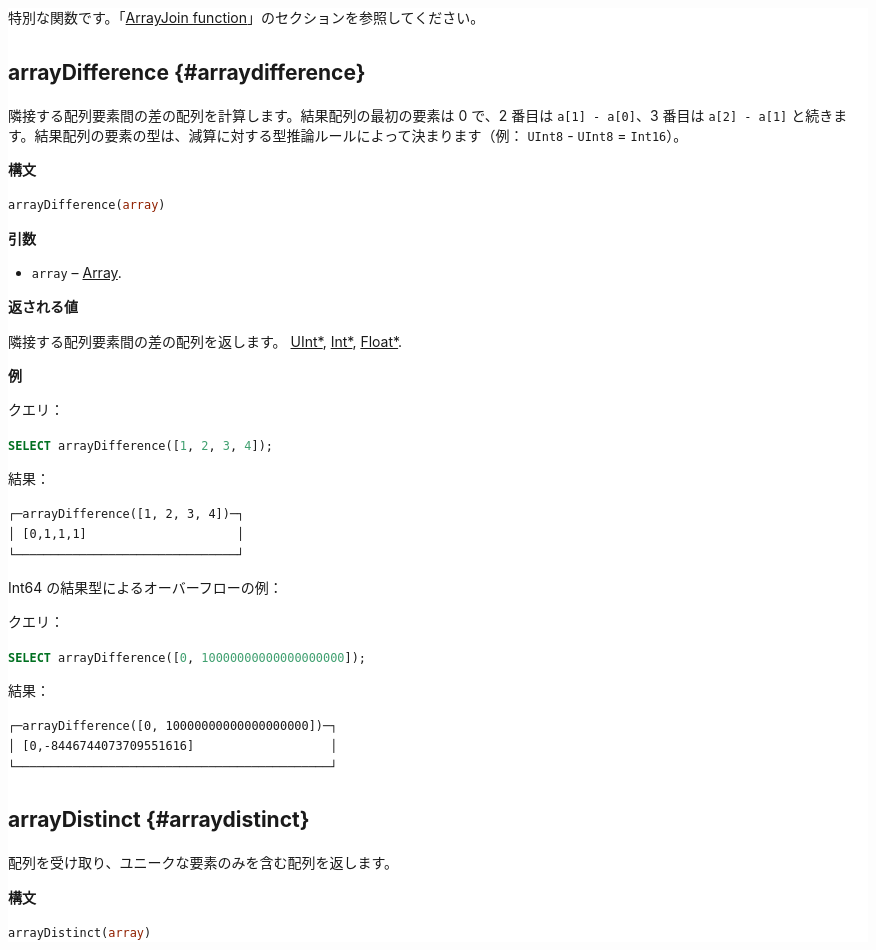 特別な関数です。「[ArrayJoin function](/sql-reference/functions/array-join)」のセクションを参照してください。
## arrayDifference {#arraydifference}

隣接する配列要素間の差の配列を計算します。結果配列の最初の要素は 0 で、2 番目は `a[1] - a[0]`、3 番目は `a[2] - a[1]` と続きます。結果配列の要素の型は、減算に対する型推論ルールによって決まります（例： `UInt8` - `UInt8` = `Int16`）。

**構文**

``` sql
arrayDifference(array)
```

**引数**

- `array` – [Array](/sql-reference/data-types/array).

**返される値**

隣接する配列要素間の差の配列を返します。 [UInt\*](/sql-reference/data-types/int-uint#integer-ranges), [Int\*](/sql-reference/data-types/int-uint#integer-ranges), [Float\*](/sql-reference/data-types/float).

**例**

クエリ：

``` sql
SELECT arrayDifference([1, 2, 3, 4]);
```

結果：

``` text
┌─arrayDifference([1, 2, 3, 4])─┐
│ [0,1,1,1]                     │
└───────────────────────────────┘
```

Int64 の結果型によるオーバーフローの例：

クエリ：

``` sql
SELECT arrayDifference([0, 10000000000000000000]);
```

結果：

``` text
┌─arrayDifference([0, 10000000000000000000])─┐
│ [0,-8446744073709551616]                   │
└────────────────────────────────────────────┘
```
## arrayDistinct {#arraydistinct}

配列を受け取り、ユニークな要素のみを含む配列を返します。

**構文**

``` sql
arrayDistinct(array)
```
